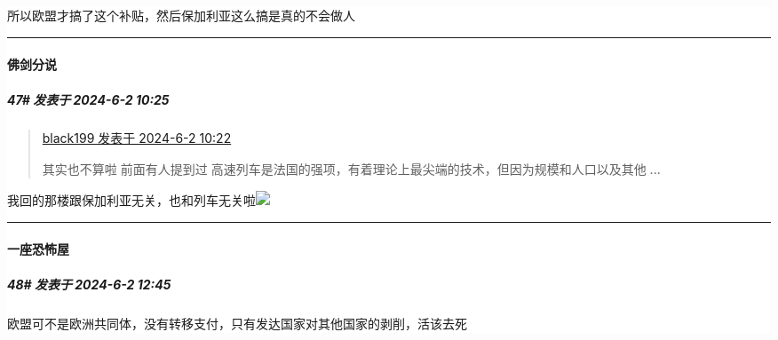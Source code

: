 所以欧盟才搞了这个补贴，然后保加利亚这么搞是真的不会做人

*****

####  佛剑分说  
##### 47#       发表于 2024-6-2 10:25

<blockquote><a href="httphttps://bbs.saraba1st.com/2b/forum.php?mod=redirect&amp;goto=findpost&amp;pid=65085378&amp;ptid=2185789" target="_blank">black199 发表于 2024-6-2 10:22</a>

其实也不算啦 前面有人提到过 高速列车是法国的强项，有着理论上最尖端的技术，但因为规模和人口以及其他 ...</blockquote>
我回的那楼跟保加利亚无关，也和列车无关啦<img src="https://static.saraba1st.com/image/smiley/face2017/044.png" referrerpolicy="no-referrer">


*****

####  一座恐怖屋  
##### 48#       发表于 2024-6-2 12:45

欧盟可不是欧洲共同体，没有转移支付，只有发达国家对其他国家的剥削，活该去死

